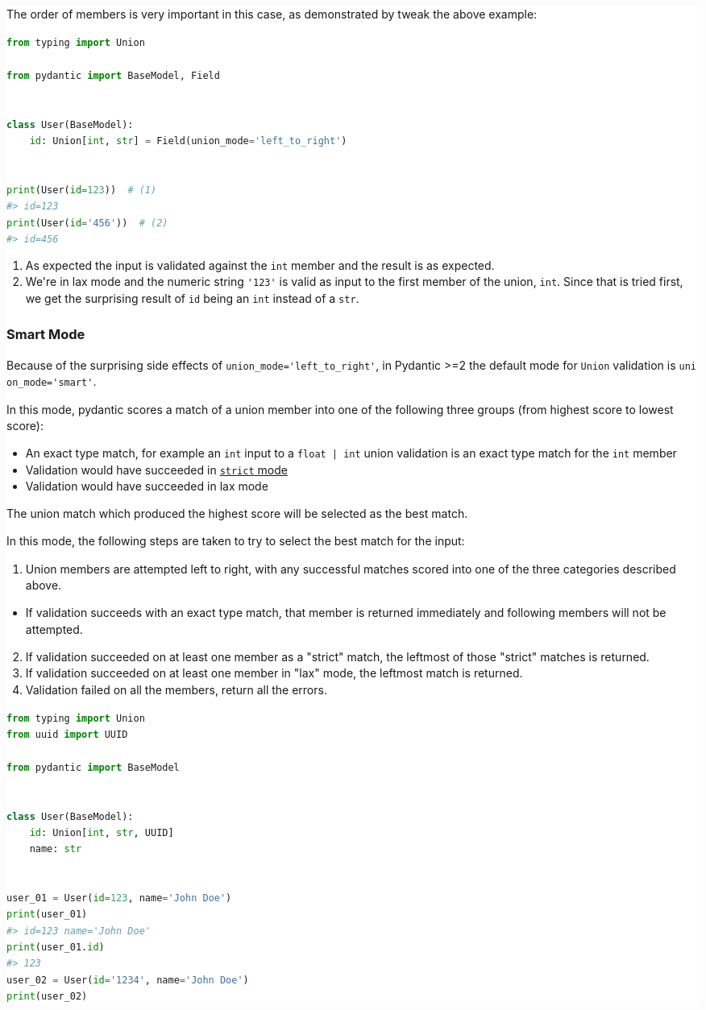 The order of members is very important in this case, as demonstrated by tweak the above example:

```py title="Union with left to right - unexpected results"
from typing import Union

from pydantic import BaseModel, Field


class User(BaseModel):
    id: Union[int, str] = Field(union_mode='left_to_right')


print(User(id=123))  # (1)
#> id=123
print(User(id='456'))  # (2)
#> id=456
```

1. As expected the input is validated against the `int` member and the result is as expected.
2. We're in lax mode and the numeric string `'123'` is valid as input to the first member of the union, `int`.
   Since that is tried first, we get the surprising result of `id` being an `int` instead of a `str`.

### Smart Mode

Because of the surprising side effects of `union_mode='left_to_right'`, in Pydantic >=2 the default mode for `Union` validation is `union_mode='smart'`.

In this mode, pydantic scores a match of a union member into one of the following three groups (from highest score to lowest score):

- An exact type match, for example an `int` input to a `float | int` union validation is an exact type match for the `int` member
- Validation would have succeeded in [`strict` mode](../concepts/strict_mode.md)
- Validation would have succeeded in lax mode

The union match which produced the highest score will be selected as the best match.

In this mode, the following steps are taken to try to select the best match for the input:

1. Union members are attempted left to right, with any successful matches scored into one of the three categories described above.
  - If validation succeeds with an exact type match, that member is returned immediately and following members will not be attempted.
2. If validation succeeded on at least one member as a "strict" match, the leftmost of those "strict" matches is returned.
3. If validation succeeded on at least one member in "lax" mode, the leftmost match is returned.
4. Validation failed on all the members, return all the errors.

```py
from typing import Union
from uuid import UUID

from pydantic import BaseModel


class User(BaseModel):
    id: Union[int, str, UUID]
    name: str


user_01 = User(id=123, name='John Doe')
print(user_01)
#> id=123 name='John Doe'
print(user_01.id)
#> 123
user_02 = User(id='1234', name='John Doe')
print(user_02)
```